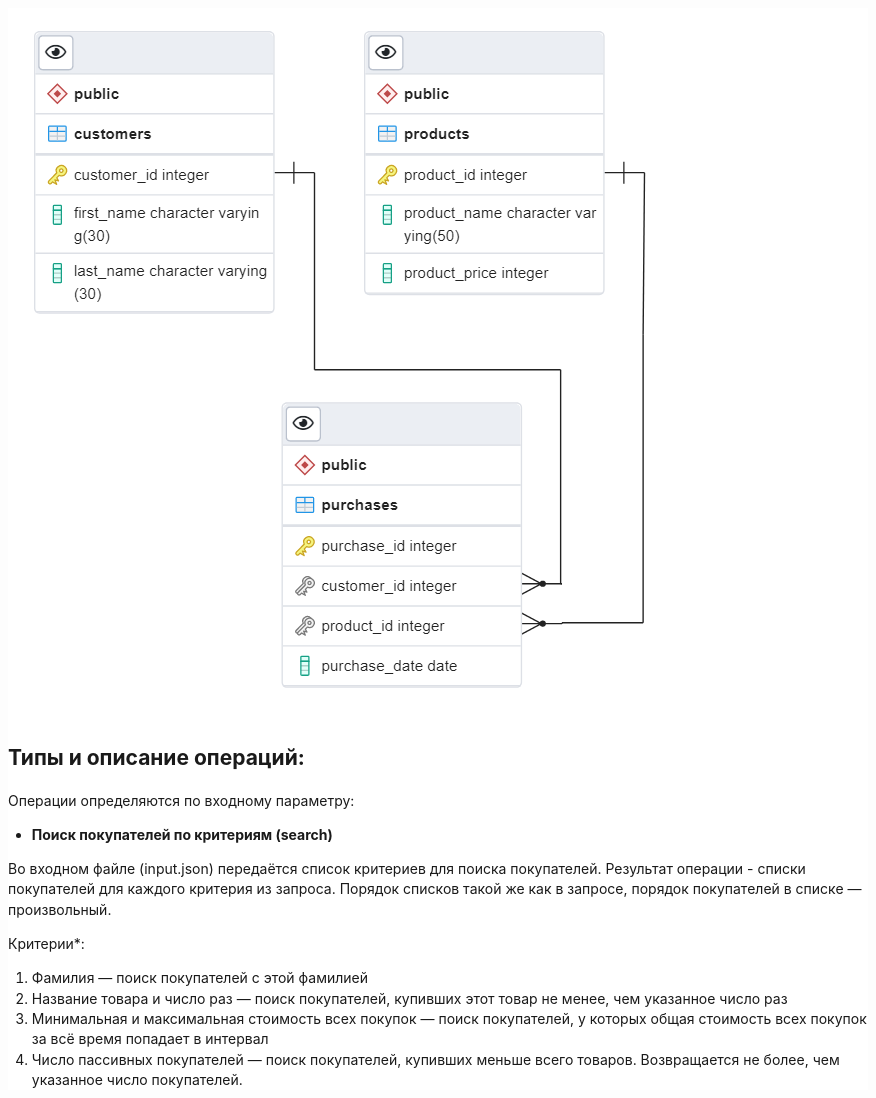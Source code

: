 ![alt text](screenshots/structure_db.png)

## Типы и описание операций:

Операции определяются по входному параметру:
- **Поиск покупателей по критериям (search)**

Во входном файле (input.json) передаётся список критериев для поиска покупателей. Результат операции - списки покупателей для каждого критерия из запроса. Порядок списков такой же как в запросе, порядок покупателей в списке — произвольный.
 
Критерии*:

1. Фамилия — поиск покупателей с этой фамилией
2. Название товара и число раз — поиск покупателей, купивших этот товар не менее, чем указанное число раз
3. Минимальная и максимальная стоимость всех покупок — поиск покупателей, у которых общая стоимость всех покупок за всё время попадает в интервал
4. Число пассивных покупателей — поиск покупателей, купивших меньше всего товаров. Возвращается не более, чем указанное число покупателей.
